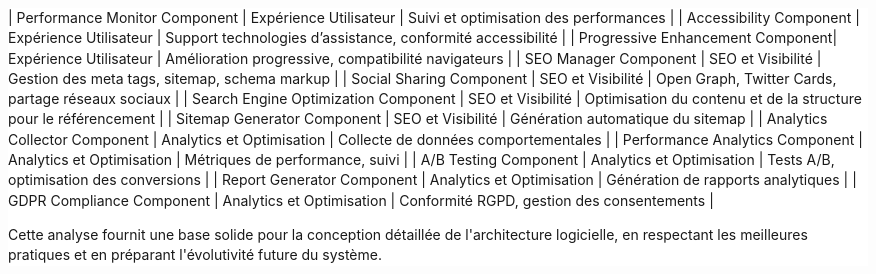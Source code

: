 | Performance Monitor Component    | Expérience Utilisateur        | Suivi et optimisation des performances                                                                  |
| Accessibility Component          | Expérience Utilisateur        | Support technologies d’assistance, conformité accessibilité                                             |
| Progressive Enhancement Component| Expérience Utilisateur        | Amélioration progressive, compatibilité navigateurs                                                     |
| SEO Manager Component            | SEO et Visibilité             | Gestion des meta tags, sitemap, schema markup                                                           |
| Social Sharing Component         | SEO et Visibilité             | Open Graph, Twitter Cards, partage réseaux sociaux                                                      |
| Search Engine Optimization Component | SEO et Visibilité         | Optimisation du contenu et de la structure pour le référencement                                        |
| Sitemap Generator Component      | SEO et Visibilité             | Génération automatique du sitemap                                                                       |
| Analytics Collector Component    | Analytics et Optimisation     | Collecte de données comportementales                                                                    |
| Performance Analytics Component  | Analytics et Optimisation     | Métriques de performance, suivi                                                                         |
| A/B Testing Component            | Analytics et Optimisation     | Tests A/B, optimisation des conversions                                                                 |
| Report Generator Component       | Analytics et Optimisation     | Génération de rapports analytiques                                                                      |
| GDPR Compliance Component        | Analytics et Optimisation     | Conformité RGPD, gestion des consentements                                                              |

Cette analyse fournit une base solide pour la conception détaillée de l'architecture logicielle, en respectant les meilleures pratiques et en préparant l'évolutivité future du système.
